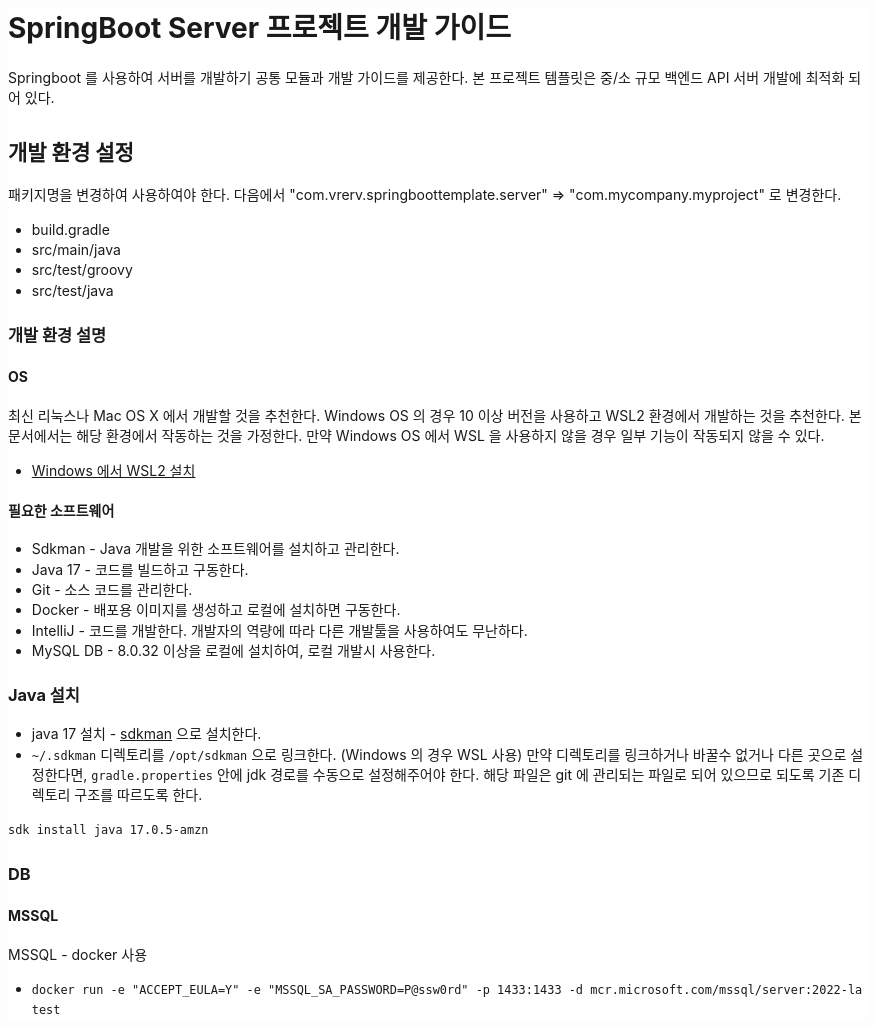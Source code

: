 # SpringBoot Server 프로젝트 개발 가이드

Springboot 를 사용하여 서버를 개발하기 공통 모듈과 개발 가이드를 제공한다.
본 프로젝트 템플릿은 중/소 규모 백엔드 API 서버 개발에 최적화 되어 있다.

## 개발 환경 설정

패키지명을 변경하여 사용하여야 한다. 다음에서 "com.vrerv.springboottemplate.server" => "com.mycompany.myproject" 로 변경한다.

* build.gradle
* src/main/java
* src/test/groovy
* src/test/java


### 개발 환경 설명

#### OS

최신 리눅스나 Mac OS X 에서 개발할 것을 추천한다. Windows OS 의 경우 10 이상 버전을 사용하고 WSL2 환경에서 개발하는 것을 추천한다.
본 문서에서는 해당 환경에서 작동하는 것을 가정한다. 만약 Windows OS 에서 WSL 을 사용하지 않을 경우 일부 기능이 작동되지 않을 수 있다.

* [Windows 에서 WSL2 설치](https://learn.microsoft.com/ko-kr/windows/wsl/install)

#### 필요한 소프트웨어

* Sdkman - Java 개발을 위한 소프트웨어를 설치하고 관리한다.
* Java 17 - 코드를 빌드하고 구동한다.
* Git - 소스 코드를 관리한다.
* Docker - 배포용 이미지를 생성하고 로컬에 설치하면 구동한다.
* IntelliJ - 코드를 개발한다. 개발자의 역량에 따라 다른 개발툴을 사용하여도 무난하다.
* MySQL DB - 8.0.32 이상을 로컬에 설치하여, 로컬 개발시 사용한다.

### Java 설치

* java 17 설치 - [sdkman](https://sdkman.io/) 으로 설치한다.
* `~/.sdkman` 디렉토리를 `/opt/sdkman` 으로 링크한다. (Windows 의 경우 WSL 사용)
  만약 디렉토리를 링크하거나 바꿀수 없거나 다른 곳으로 설정한다면, `gradle.properties` 안에 jdk 경로를 수동으로 설정해주어야 한다.
  해당 파일은 git 에 관리되는 파일로 되어 있으므로 되도록 기존 디렉토리 구조를 따르도록 한다.

```bash
sdk install java 17.0.5-amzn
```

### DB

#### MSSQL 

MSSQL - docker 사용

* `docker run -e "ACCEPT_EULA=Y" -e "MSSQL_SA_PASSWORD=P@ssw0rd" -p 1433:1433 -d mcr.microsoft.com/mssql/server:2022-latest`
